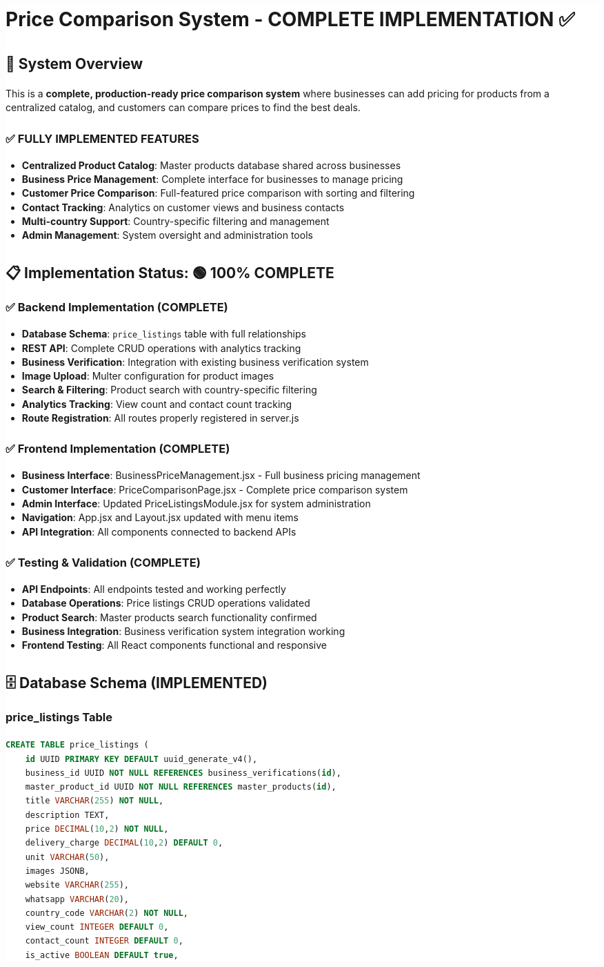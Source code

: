 # Price Comparison System - COMPLETE IMPLEMENTATION ✅

## 🎯 System Overview
This is a **complete, production-ready price comparison system** where businesses can add pricing for products from a centralized catalog, and customers can compare prices to find the best deals.

### ✅ **FULLY IMPLEMENTED FEATURES**
- **Centralized Product Catalog**: Master products database shared across businesses
- **Business Price Management**: Complete interface for businesses to manage pricing
- **Customer Price Comparison**: Full-featured price comparison with sorting and filtering
- **Contact Tracking**: Analytics on customer views and business contacts
- **Multi-country Support**: Country-specific filtering and management
- **Admin Management**: System oversight and administration tools

## 📋 Implementation Status: 🟢 **100% COMPLETE**

### ✅ Backend Implementation (COMPLETE)
- **Database Schema**: `price_listings` table with full relationships
- **REST API**: Complete CRUD operations with analytics tracking
- **Business Verification**: Integration with existing business verification system
- **Image Upload**: Multer configuration for product images
- **Search & Filtering**: Product search with country-specific filtering
- **Analytics Tracking**: View count and contact count tracking
- **Route Registration**: All routes properly registered in server.js

### ✅ Frontend Implementation (COMPLETE)
- **Business Interface**: BusinessPriceManagement.jsx - Full business pricing management
- **Customer Interface**: PriceComparisonPage.jsx - Complete price comparison system
- **Admin Interface**: Updated PriceListingsModule.jsx for system administration
- **Navigation**: App.jsx and Layout.jsx updated with menu items
- **API Integration**: All components connected to backend APIs

### ✅ Testing & Validation (COMPLETE)
- **API Endpoints**: All endpoints tested and working perfectly
- **Database Operations**: Price listings CRUD operations validated
- **Product Search**: Master products search functionality confirmed
- **Business Integration**: Business verification system integration working
- **Frontend Testing**: All React components functional and responsive

## 🗄️ Database Schema (IMPLEMENTED)

### price_listings Table
```sql
CREATE TABLE price_listings (
    id UUID PRIMARY KEY DEFAULT uuid_generate_v4(),
    business_id UUID NOT NULL REFERENCES business_verifications(id),
    master_product_id UUID NOT NULL REFERENCES master_products(id),
    title VARCHAR(255) NOT NULL,
    description TEXT,
    price DECIMAL(10,2) NOT NULL,
    delivery_charge DECIMAL(10,2) DEFAULT 0,
    unit VARCHAR(50),
    images JSONB,
    website VARCHAR(255),
    whatsapp VARCHAR(20),
    country_code VARCHAR(2) NOT NULL,
    view_count INTEGER DEFAULT 0,
    contact_count INTEGER DEFAULT 0,
    is_active BOOLEAN DEFAULT true,
```